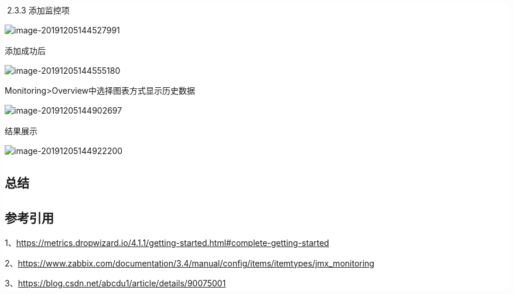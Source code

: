 ​             2.3.3 添加监控项

![image-20191205144527991](C:/Users/0049001237/AppData/Roaming/Typora/typora-user-images/image-20191205144527991.png)

添加成功后

![image-20191205144555180](C:/Users/0049001237/AppData/Roaming/Typora/typora-user-images/image-20191205144555180.png)

Monitoring>Overview中选择图表方式显示历史数据

![image-20191205144902697](C:/Users/0049001237/AppData/Roaming/Typora/typora-user-images/image-20191205144902697.png)

结果展示

![image-20191205144922200](C:/Users/0049001237/AppData/Roaming/Typora/typora-user-images/image-20191205144922200.png)

## 总结

## 参考引用

1、https://metrics.dropwizard.io/4.1.1/getting-started.html#complete-getting-started

2、https://www.zabbix.com/documentation/3.4/manual/config/items/itemtypes/jmx_monitoring

3、https://blog.csdn.net/abcdu1/article/details/90075001





